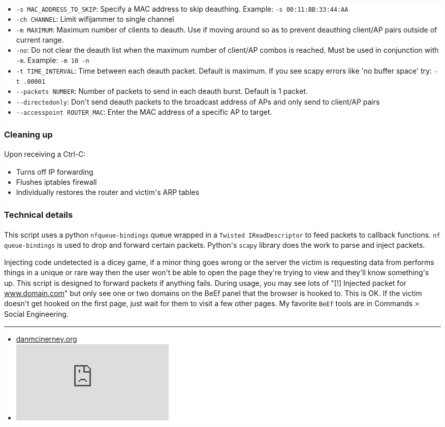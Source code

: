   * `-s MAC_ADDRESS_TO_SKIP`: Specify a MAC address to skip deauthing. Example: `-s 00:11:BB:33:44:AA`
  * `-ch CHANNEL`: Limit wifijammer to single channel
  * `-m MAXIMUM`: Maximum number of clients to deauth. Use if moving around so as to prevent deauthing client/AP pairs outside of current range. 
  * `-no`: Do not clear the deauth list when the maximum number of client/AP combos is reached. Must be used in conjunction with `-m`. Example: `-m 10 -n`
  * `-t TIME_INTERVAL`: Time between each deauth packet. Default is maximum. If you see scapy errors like 'no buffer space' try: `-t .00001`
  * `--packets NUMBER`: Number of packets to send in each deauth burst. Default is 1 packet. 
  * `--directedonly`: Don't send deauth packets to the broadcast address of APs and only send to client/AP pairs
  * `--accesspoint ROUTER_MAC`: Enter the MAC address of a specific AP to target. 

### Cleaning up

Upon receiving a Ctrl-C:

- Turns off IP forwarding<br />
- Flushes iptables firewall<br />
- Individually restores the router and victim's ARP tables<br />


### Technical details
This script uses a python `nfqueue-bindings` queue wrapped in a `Twisted IReadDescriptor` to feed packets to callback functions. `nfqueue-bindings` is used to drop and forward certain packets. Python's `scapy` library does the work to parse and inject packets.

Injecting code undetected is a dicey game, if a minor thing goes wrong or the server the victim is requesting data from performs things in a unique or rare way then the user won't be able to open the page they're trying to view and they'll know something's up. This script is designed to forward packets if anything fails. During usage, you may see lots of "[!] Injected packet for www.domain.com" but only see one or two domains on the BeEf panel that the browser is hooked to. This is OK. If the victim doesn't get hooked on the first page, just wait for them to visit a few other pages. My favorite `BeEf` tools are in Commands > Social Engineering.

***
* [danmcinerney.org](danmcinerney.org)
* [![Analytics](https://ga-beacon.appspot.com/UA-46613304-2/LANs.py/README.md)](https://github.com/igrigorik/ga-beacon)
